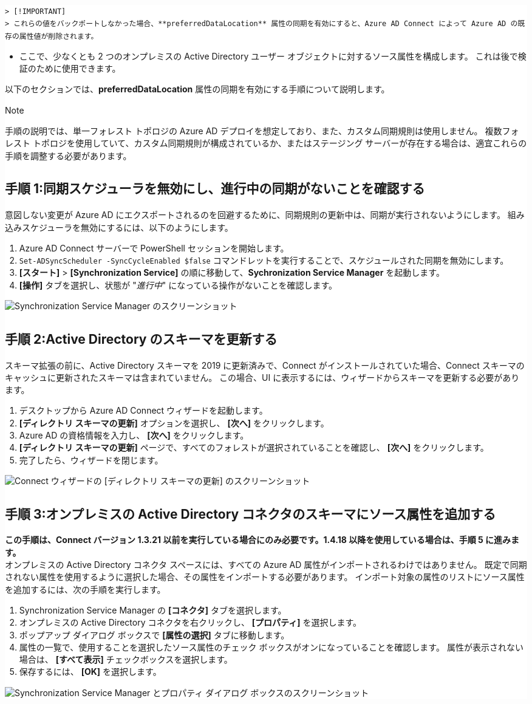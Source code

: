     > [!IMPORTANT]
    > これらの値をバックポートしなかった場合、**preferredDataLocation** 属性の同期を有効にすると、Azure AD Connect によって Azure AD の既存の属性値が削除されます。

* ここで、少なくとも 2 つのオンプレミスの Active Directory ユーザー オブジェクトに対するソース属性を構成します。 これは後で検証のために使用できます。

以下のセクションでは、**preferredDataLocation** 属性の同期を有効にする手順について説明します。

> [!NOTE]
> 手順の説明では、単一フォレスト トポロジの Azure AD デプロイを想定しており、また、カスタム同期規則は使用しません。 複数フォレスト トポロジを使用していて、カスタム同期規則が構成されているか、またはステージング サーバーが存在する場合は、適宜これらの手順を調整する必要があります。

## <a name="step-1-disable-sync-scheduler-and-verify-there-is-no-synchronization-in-progress"></a>手順 1:同期スケジューラを無効にし、進行中の同期がないことを確認する
意図しない変更が Azure AD にエクスポートされるのを回避するために、同期規則の更新中は、同期が実行されないようにします。 組み込みスケジューラを無効にするには、以下のようにします。

1. Azure AD Connect サーバーで PowerShell セッションを開始します。
2. `Set-ADSyncScheduler -SyncCycleEnabled $false` コマンドレットを実行することで、スケジュールされた同期を無効にします。
3. **[スタート]**  >  **[Synchronization Service]** の順に移動して、**Sychronization Service Manager** を起動します。
4. **[操作]** タブを選択し、状態が "*進行中*" になっている操作がないことを確認します。

![Synchronization Service Manager のスクリーンショット](./media/how-to-connect-sync-feature-preferreddatalocation/preferreddatalocation-step1.png)

## <a name="step-2-refresh-the-schema-for-active-directory"></a>手順 2:Active Directory のスキーマを更新する
スキーマ拡張の前に、Active Directory スキーマを 2019 に更新済みで、Connect がインストールされていた場合、Connect スキーマのキャッシュに更新されたスキーマは含まれていません。 この場合、UI に表示するには、ウィザードからスキーマを更新する必要があります。

1. デスクトップから Azure AD Connect ウィザードを起動します。
2. **[ディレクトリ スキーマの更新]** オプションを選択し、 **[次へ]** をクリックします。
3. Azure AD の資格情報を入力し、 **[次へ]** をクリックします。
4. **[ディレクトリ スキーマの更新]** ページで、すべてのフォレストが選択されていることを確認し、 **[次へ]** をクリックします。
5. 完了したら、ウィザードを閉じます。

![Connect ウィザードの [ディレクトリ スキーマの更新] のスクリーンショット](./media/how-to-connect-sync-feature-preferreddatalocation/preferreddatalocation-refreshschema.png)

## <a name="step-3-add-the-source-attribute-to-the-on-premises-active-directory-connector-schema"></a>手順 3:オンプレミスの Active Directory コネクタのスキーマにソース属性を追加する
**この手順は、Connect バージョン 1.3.21 以前を実行している場合にのみ必要です。1.4.18 以降を使用している場合は、手順 5 に進みます。**  
オンプレミスの Active Directory コネクタ スペースには、すべての Azure AD 属性がインポートされるわけではありません。 既定で同期されない属性を使用するように選択した場合、その属性をインポートする必要があります。 インポート対象の属性のリストにソース属性を追加するには、次の手順を実行します。

1. Synchronization Service Manager の **[コネクタ]** タブを選択します。
2. オンプレミスの Active Directory コネクタを右クリックし、 **[プロパティ]** を選択します。
3. ポップアップ ダイアログ ボックスで **[属性の選択]** タブに移動します。
4. 属性の一覧で、使用することを選択したソース属性のチェック ボックスがオンになっていることを確認します。 属性が表示されない場合は、 **[すべて表示]** チェックボックスを選択します。
5. 保存するには、 **[OK]** を選択します。

![Synchronization Service Manager とプロパティ ダイアログ ボックスのスクリーンショット](./media/how-to-connect-sync-feature-preferreddatalocation/preferreddatalocation-step2.png)
